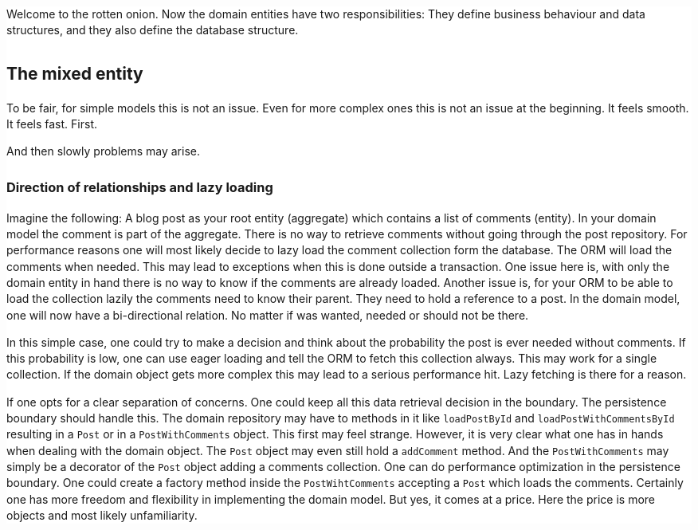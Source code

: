 Welcome to the rotten onion.
Now the domain entities have two responsibilities: They define business behaviour and data structures, and they also define the database structure.

## The mixed entity

To be fair, for simple models this is not an issue.
Even for more complex ones this is not an issue at the beginning.
It feels smooth.
It feels fast.
First.

And then slowly problems may arise.

### Direction of relationships and lazy loading

Imagine the following: A blog post as your root entity (aggregate) which contains a list of comments (entity).
In your domain model the comment is part of the aggregate.
There is no way to retrieve comments without going through the post repository.
For performance reasons one will most likely decide to lazy load the comment collection form the database.
The ORM will load the comments when needed.
This may lead to exceptions when this is done outside a transaction.
One issue here is, with only the domain entity in hand there is no way to know if the comments are already loaded.
Another issue is, for your ORM to be able to load the collection lazily the comments need to know their parent.
They need to hold a reference to a post.
In the domain model, one will now have a bi-directional relation.
No matter if was wanted, needed or should not be there.

In this simple case, one could try to make a decision and think about the probability the post is ever needed without comments.
If this probability is low, one can use eager loading and tell the ORM to fetch this collection always.
This may work for a single collection.
If the domain object gets more complex this may lead to a serious performance hit.
Lazy fetching is there for a reason.

If one opts for a clear separation of concerns. One could keep all this data retrieval decision in the boundary.
The persistence boundary should handle this.
The domain repository may have to methods in it like `loadPostById` and `loadPostWithCommentsById` resulting in a `Post` or in a `PostWithComments` object.
This first may feel strange.
However, it is very clear what one has in hands when dealing with the domain object.
The `Post` object may even still hold a `addComment` method.
And the `PostWithComments` may simply be a decorator of the `Post` object adding a comments collection.
One can do performance optimization in the persistence boundary.
One could create a factory method inside the `PostWihtComments` accepting a `Post` which loads the comments.
Certainly one has more freedom and flexibility in implementing the domain model.
But yes, it comes at a price.
Here the price is more objects and most likely unfamiliarity.
